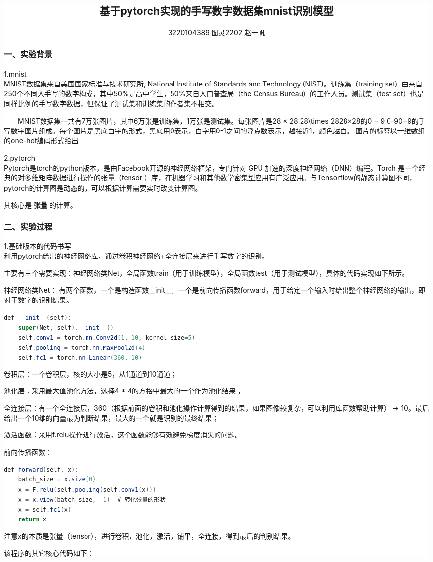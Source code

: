 ## <center>基于pytorch实现的手写数字数据集mnist识别模型</center>
<center>3220104389   图灵2202   赵一帆</center>

### 一、实验背景
1.mnist \
MNIST数据集来自美国国家标准与技术研究所, National Institute of Standards and Technology (NIST)。训练集（training set）由来自250个不同人手写的数字构成，其中50%是高中学生，50%来自人口普查局（the Census Bureau）的工作人员。测试集（test set）也是同样比例的手写数字数据，但保证了测试集和训练集的作者集不相交。

  MNIST数据集一共有7万张图片，其中6万张是训练集，1万张是测试集。每张图片是28 × 28 28\times 2828×28的0 − 9 0-90−9的手写数字图片组成。每个图片是黑底白字的形式，黑底用0表示，白字用0-1之间的浮点数表示，越接近1，颜色越白。
图片的标签以一维数组的one-hot编码形式给出

2.pytorch\
Pytorch是torch的python版本，是由Facebook开源的神经网络框架，专门针对 GPU 加速的深度神经网络（DNN）编程。Torch 是一个经典的对多维矩阵数据进行操作的张量（tensor ）库，在机器学习和其他数学密集型应用有广泛应用。与Tensorflow的静态计算图不同，pytorch的计算图是动态的，可以根据计算需要实时改变计算图。

其核心是 __张量__ 的计算。

### 二、实验过程

1.基础版本的代码书写 \
利用pytorch给出的神经网络库，通过卷积神经网络+全连接层来进行手写数字的识别。

主要有三个需要实现：神经网络类Net，全局函数train（用于训练模型），全局函数test（用于测试模型），具体的代码实现如下所示。

神经网络类Net：
有两个函数，一个是构造函数__init__，一个是前向传播函数forward，用于给定一个输入时给出整个神经网络的输出，即对于数字的识别结果。
```java
def __init__(self):  
    super(Net, self).__init__()  
    self.conv1 = torch.nn.Conv2d(1, 10, kernel_size=5)  
    self.pooling = torch.nn.MaxPool2d(4)  
    self.fc1 = torch.nn.Linear(360, 10)  
```
卷积层：一个卷积层，核的大小是5，从1通道到10通道；

池化层：采用最大值池化方法，选择4 * 4的方格中最大的一个作为池化结果；

全连接层：有一个全连接层，360（根据前面的卷积和池化操作计算得到的结果，如果图像较复杂，可以利用库函数帮助计算） -> 10。最后给出一个10维的向量最为判断结果，最大的一个就是识别的最终结果；

激活函数：采用f.relu操作进行激活，这个函数能够有效避免梯度消失的问题。

前向传播函数：

```java
def forward(self, x):
    batch_size = x.size(0)
    x = F.relu(self.pooling(self.conv1(x)))
    x = x.view(batch_size, -1)  # 转化张量的形状
    x = self.fc1(x)
    return x
```
注意x的本质是张量（tensor），进行卷积，池化，激活，铺平，全连接，得到最后的判别结果。

该程序的其它核心代码如下：
